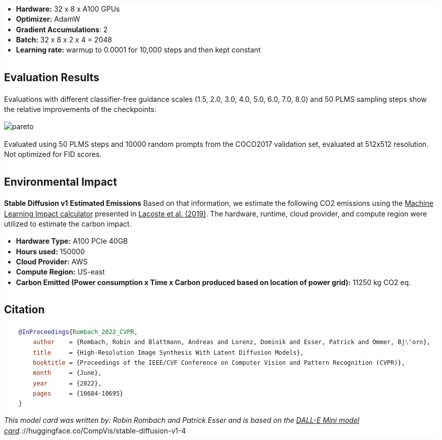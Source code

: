 - **Hardware:** 32 x 8 x A100 GPUs
- **Optimizer:** AdamW
- **Gradient Accumulations**: 2
- **Batch:** 32 x 8 x 2 x 4 = 2048
- **Learning rate:** warmup to 0.0001 for 10,000 steps and then kept constant

## Evaluation Results 
Evaluations with different classifier-free guidance scales (1.5, 2.0, 3.0, 4.0,
5.0, 6.0, 7.0, 8.0) and 50 PLMS sampling
steps show the relative improvements of the checkpoints:

![pareto](https://huggingface.co/CompVis/stable-diffusion/resolve/main/v1-variants-scores.jpg)

Evaluated using 50 PLMS steps and 10000 random prompts from the COCO2017 validation set, evaluated at 512x512 resolution.  Not optimized for FID scores.
## Environmental Impact

**Stable Diffusion v1** **Estimated Emissions**
Based on that information, we estimate the following CO2 emissions using the [Machine Learning Impact calculator](https://mlco2.github.io/impact#compute) presented in [Lacoste et al. (2019)](https://arxiv.org/abs/1910.09700). The hardware, runtime, cloud provider, and compute region were utilized to estimate the carbon impact.

- **Hardware Type:** A100 PCIe 40GB
- **Hours used:** 150000
- **Cloud Provider:** AWS
- **Compute Region:** US-east
- **Carbon Emitted (Power consumption x Time x Carbon produced based on location of power grid):** 11250 kg CO2 eq.


## Citation

```bibtex
    @InProceedings{Rombach_2022_CVPR,
        author    = {Rombach, Robin and Blattmann, Andreas and Lorenz, Dominik and Esser, Patrick and Ommer, Bj\"orn},
        title     = {High-Resolution Image Synthesis With Latent Diffusion Models},
        booktitle = {Proceedings of the IEEE/CVF Conference on Computer Vision and Pattern Recognition (CVPR)},
        month     = {June},
        year      = {2022},
        pages     = {10684-10695}
    }
```

*This model card was written by: Robin Rombach and Patrick Esser and is based on the [DALL-E Mini model card](https://huggingface.co/dalle-mini/dalle-mini).*://huggingface.co/CompVis/stable-diffusion-v1-4